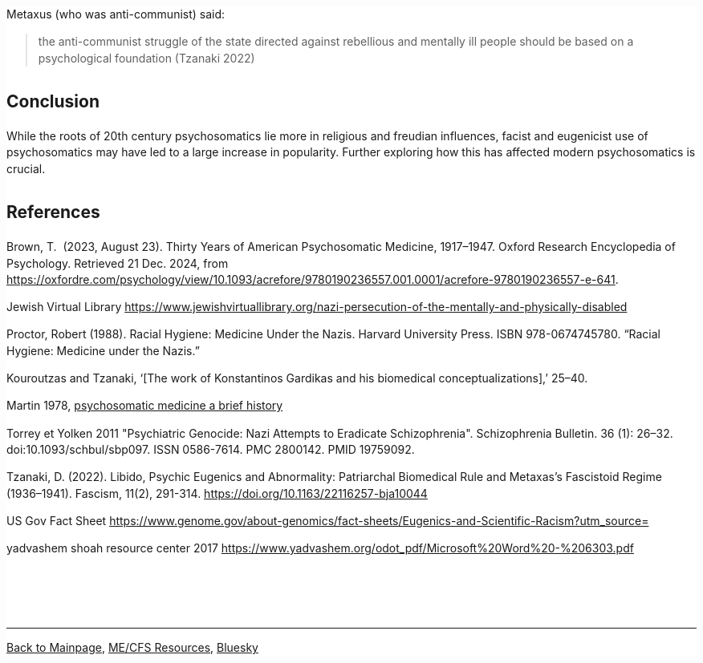Metaxus (who was anti-communist) said:
> the anti-communist struggle of the state directed against rebellious and mentally ill people should be based on a psychological foundation 
(Tzanaki 2022)

## Conclusion
While the roots of 20th century psychosomatics lie more in religious and freudian influences, facist and eugenicist use of psychosomatics may have led to a large increase in popularity. Further exploring how this has affected modern psychosomatics is crucial. 

## References
Brown, T.  (2023, August 23). Thirty Years of American Psychosomatic Medicine, 1917–1947. Oxford Research Encyclopedia of Psychology. Retrieved 21 Dec. 2024, from https://oxfordre.com/psychology/view/10.1093/acrefore/9780190236557.001.0001/acrefore-9780190236557-e-641.

Jewish Virtual Library https://www.jewishvirtuallibrary.org/nazi-persecution-of-the-mentally-and-physically-disabled

Proctor, Robert (1988). Racial Hygiene: Medicine Under the Nazis. Harvard University Press. ISBN 978-0674745780. “Racial Hygiene: Medicine under the Nazis.” 

Kouroutzas and Tzanaki, ‘[The work of Konstantinos Gardikas and his biomedical conceptualizations],’ 25–40.

Martin 1978,  [psychosomatic medicine a brief history](https://www.sciencedirect.com/science/article/pii/S0033318278709114?ref=cra_js_challenge&fr=RR-1)

Torrey et Yolken 2011 "Psychiatric Genocide: Nazi Attempts to Eradicate Schizophrenia". Schizophrenia Bulletin. 36 (1): 26–32. doi:10.1093/schbul/sbp097. ISSN 0586-7614. PMC 2800142. PMID 19759092.

Tzanaki, D. (2022). Libido, Psychic Eugenics and Abnormality: Patriarchal Biomedical Rule and Metaxas’s Fascistoid Regime (1936–1941). Fascism, 11(2), 291-314. https://doi.org/10.1163/22116257-bja10044

US Gov Fact Sheet https://www.genome.gov/about-genomics/fact-sheets/Eugenics-and-Scientific-Racism?utm_source=

yadvashem shoah resource center 2017 https://www.yadvashem.org/odot_pdf/Microsoft%20Word%20-%206303.pdf
  

<br/><br/><br/>

  

---

  

[Back to Mainpage](https://mecfsadvocacy.org), [ME/CFS Resources](https://mecfsadvoacy.org/useful-resources.html), [Bluesky](https://bsky.app/profile/me-cfs.bsky.social)